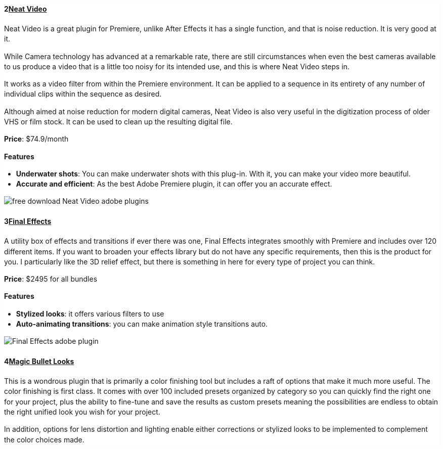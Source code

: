#### 2[Neat Video](https://www.neatvideo.com/index.html?linkID=p7334)

Neat Video is a great plugin for Premiere, unlike After Effects it has a single function, and that is noise reduction. It is very good at it.

While Camera technology has advanced at a remarkable rate, there are still circumstances when even the best cameras available to us produce a video that is a little too noisy for its intended use, and this is where Neat Video steps in.

It works as a video filter from within the Premiere environment. It can be applied to a sequence in its entirety of any number of individual clips within the sequence as desired.

Although aimed at noise reduction for modern digital cameras, Neat Video is also very useful in the digitization process of older VHS or film stock. It can be used to clean up the resulting digital file.

**Price**: $74.9/month

**Features**

* **Underwater shots**: You can make underwater shots with this plug-in. With it, you can make your video more beautiful.
* **Accurate and efficient**: As the best Adobe Premiere plugin, it can offer you an accurate effect.

![free download Neat Video adobe plugins](https://images.wondershare.com/images/multimedia/video-editor/adobe-plugin-2.png)

#### 3[Final Effects](http://www.borisfx.com/Adobe/fecae/)

A utility box of effects and transitions if ever there was one, Final Effects integrates smoothly with Premiere and includes over 120 different items. If you want to broaden your effects library but do not have any specific requirements, then this is the product for you. I particularly like the 3D relief effect, but there is something in here for every type of project you can think.

**Price**: $2495 for all bundles

**Features**

* **Stylized looks**: it offers various filters to use
* **Auto-animating transitions**: you can make animation style transitions auto.

![Final Effects adobe plugin](https://images.wondershare.com/images/multimedia/video-editor/adobe-plugin-3.png)

#### 4[Magic Bullet Looks](https://www.amazon.com/gp/product/B00TG2IG36/ref=as%5Fli%5Ftl?ie=UTF8&tag=vs-flora-20&camp=1789&creative=9325&linkCode=as2&creativeASIN=B00TG2IG36&linkId=40a4862dea2acf5507b237e385f8d55e)

This is a wondrous plugin that is primarily a color finishing tool but includes a raft of options that make it much more useful. The color finishing is first class. It comes with over 100 included presets organized by category so you can quickly find the right one for your project, plus the ability to fine-tune and save the results as custom presets meaning the possibilities are endless to obtain the right unified look you wish for your project.

In addition, options for lens distortion and lighting enable either corrections or stylized looks to be implemented to complement the color choices made.
